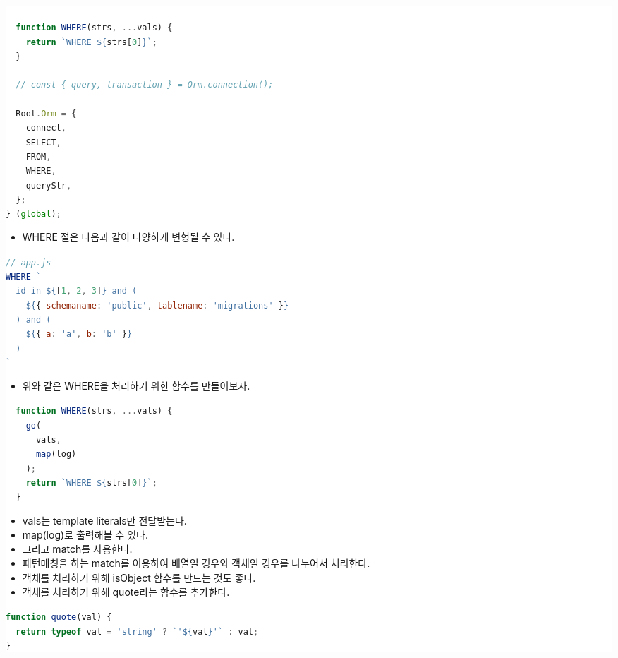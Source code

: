 ```js

  function WHERE(strs, ...vals) {
    return `WHERE ${strs[0]}`;
  }

  // const { query, transaction } = Orm.connection();

  Root.Orm = {
    connect,
    SELECT,
    FROM,
    WHERE,
    queryStr,
  };
} (global);
```

- WHERE 절은 다음과 같이 다양하게 변형될 수 있다.

```js
// app.js
WHERE `
  id in ${[1, 2, 3]} and (
    ${{ schemaname: 'public', tablename: 'migrations' }}
  ) and (
    ${{ a: 'a', b: 'b' }}
  )
`
```

- 위와 같은 WHERE을 처리하기 위한 함수를 만들어보자.

```js
  function WHERE(strs, ...vals) {
    go(
      vals,
      map(log)
    );
    return `WHERE ${strs[0]}`;
  }
```

- vals는 template literals만 전달받는다.
- map(log)로 출력해볼 수 있다.
- 그리고 match를 사용한다.
- 패턴매칭을 하는 match를 이용하여 배열일 경우와 객체일 경우를 나누어서 처리한다.
- 객체를 처리하기 위해 isObject 함수를 만드는 것도 좋다.
- 객체를 처리하기 위해 quote라는 함수를 추가한다.

```js
function quote(val) {
  return typeof val = 'string' ? `'${val}'` : val;
}
```
